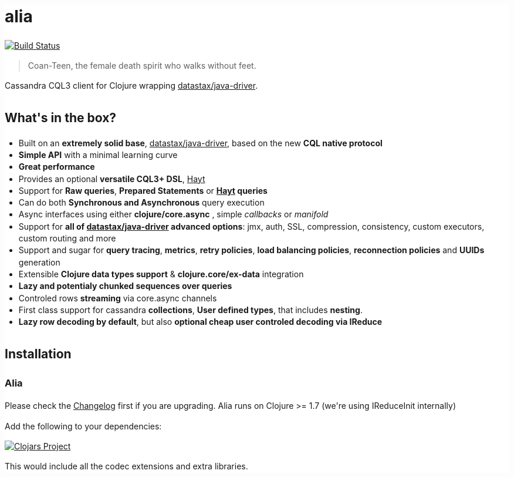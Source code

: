 # alia
[![Build Status](https://travis-ci.org/mpenet/alia.svg?branch=master)](https://travis-ci.org/mpenet/alia)

> Coan-Teen, the female death spirit who walks without feet.

Cassandra CQL3 client for Clojure wrapping [datastax/java-driver](https://github.com/datastax/java-driver).

## What's in the box?

* Built on an **extremely solid base**,
  [datastax/java-driver](https://github.com/datastax/java-driver),
  based on the new **CQL native protocol**
* **Simple API** with a minimal learning curve
* **Great performance**
* Provides an optional **versatile CQL3+ DSL**, [Hayt](#hayt-query-dsl)
* Support for **Raw queries**, **Prepared Statements** or **[Hayt](#hayt-query-dsl) queries**
* Can do both **Synchronous and Asynchronous** query execution
* Async interfaces using either **clojure/core.async** , simple
  *callbacks* or *manifold*
* Support for **all of
  [datastax/java-driver](https://github.com/datastax/java-driver)
  advanced options**: jmx, auth, SSL, compression, consistency, custom
  executors, custom routing and more
* Support and sugar for **query tracing**, **metrics**, **retry
  policies**, **load balancing policies**, **reconnection policies**
  and **UUIDs** generation
* Extensible **Clojure data types support** & **clojure.core/ex-data**
  integration
* **Lazy and potentialy chunked sequences over queries**
* Controled rows **streaming** via core.async channels
* First class support for cassandra **collections**, **User defined
  types**, that includes **nesting**.
* **Lazy row decoding by default**, but also **optional cheap user
  controled decoding via IReduce**

## Installation

### Alia

Please check the
[Changelog](https://github.com/mpenet/alia/blob/master/CHANGELOG.md) first
if you are upgrading. Alia runs on Clojure >= 1.7 (we're using IReduceInit internally)

Add the following to your dependencies:


[![Clojars Project](https://img.shields.io/clojars/v/cc.qbits/alia-all.svg)](https://clojars.org/cc.qbits/alia-all)

This would include all the codec extensions and extra libraries.
